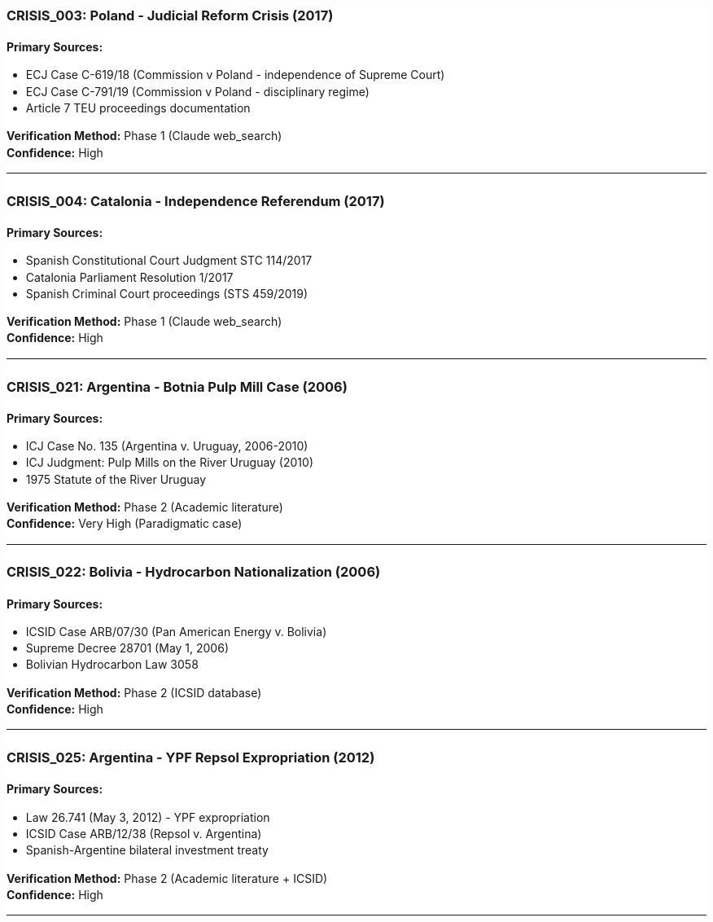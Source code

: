 
### CRISIS_003: Poland - Judicial Reform Crisis (2017)
**Primary Sources:**
- ECJ Case C-619/18 (Commission v Poland - independence of Supreme Court)
- ECJ Case C-791/19 (Commission v Poland - disciplinary regime)
- Article 7 TEU proceedings documentation

**Verification Method:** Phase 1 (Claude web_search)  
**Confidence:** High

---

### CRISIS_004: Catalonia - Independence Referendum (2017)
**Primary Sources:**
- Spanish Constitutional Court Judgment STC 114/2017
- Catalonia Parliament Resolution 1/2017
- Spanish Criminal Court proceedings (STS 459/2019)

**Verification Method:** Phase 1 (Claude web_search)  
**Confidence:** High

---

### CRISIS_021: Argentina - Botnia Pulp Mill Case (2006)
**Primary Sources:**
- ICJ Case No. 135 (Argentina v. Uruguay, 2006-2010)
- ICJ Judgment: Pulp Mills on the River Uruguay (2010)
- 1975 Statute of the River Uruguay

**Verification Method:** Phase 2 (Academic literature)  
**Confidence:** Very High (Paradigmatic case)

---

### CRISIS_022: Bolivia - Hydrocarbon Nationalization (2006)
**Primary Sources:**
- ICSID Case ARB/07/30 (Pan American Energy v. Bolivia)
- Supreme Decree 28701 (May 1, 2006)
- Bolivian Hydrocarbon Law 3058

**Verification Method:** Phase 2 (ICSID database)  
**Confidence:** High

---

### CRISIS_025: Argentina - YPF Repsol Expropriation (2012)
**Primary Sources:**
- Law 26.741 (May 3, 2012) - YPF expropriation
- ICSID Case ARB/12/38 (Repsol v. Argentina)
- Spanish-Argentine bilateral investment treaty

**Verification Method:** Phase 2 (Academic literature + ICSID)  
**Confidence:** High

---